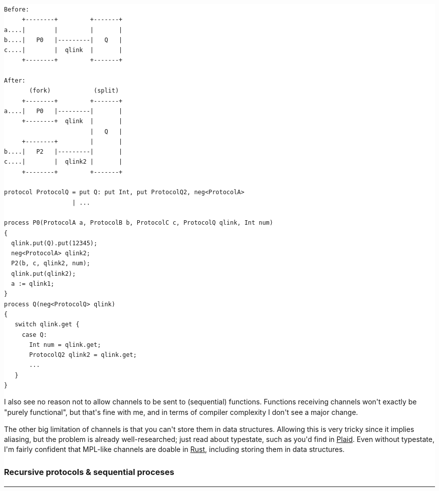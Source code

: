     Before:
         +--------+         +-------+
    a....|        |         |       |
    b....|   P0   |---------|   Q   |
    c....|        |  qlink  |       |
         +--------+         +-------+

    After:
           (fork)            (split)
         +--------+         +-------+
    a....|   P0   |---------|       |
         +--------+  qlink  |       |
                            |   Q   |
         +--------+         |       |
    b....|   P2   |---------|       |
    c....|        |  qlink2 |       |
         +--------+         +-------+

    protocol ProtocolQ = put Q: put Int, put ProtocolQ2, neg<ProtocolA>
                       | ...

    process P0(ProtocolA a, ProtocolB b, ProtocolC c, ProtocolQ qlink, Int num)
    {
      qlink.put(Q).put(12345);
      neg<ProtocolA> qlink2;
      P2(b, c, qlink2, num);
      qlink.put(qlink2);
      a := qlink1;
    }
    process Q(neg<ProtocolQ> qlink)
    {
       switch qlink.get {
         case Q:
           Int num = qlink.get;
           ProtocolQ2 qlink2 = qlink.get;
           ...
       }
    }

I also see no reason not to allow channels to be sent to (sequential) functions. Functions receiving channels won't exactly be "purely functional", but that's fine with me, and in terms of compiler complexity I don't see a major change.

The other big limitation of channels is that you can't store them in data structures. Allowing this is very tricky since it implies aliasing, but the problem is already well-researched; just read about typestate, such as you'd find in [Plaid](http://www.cs.cmu.edu/~aldrich/plaid/). Even without typestate, I'm fairly confident that MPL-like channels are doable in [Rust](http://www.rust-lang.org/), including storing them in data structures.


### Recursive protocols & sequential proceses ###
-------------------------------------------------
